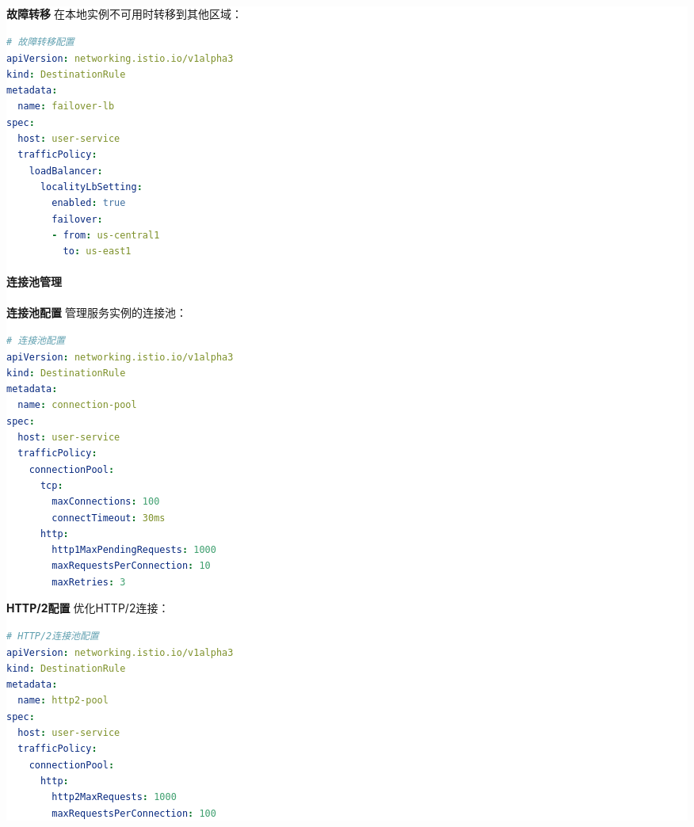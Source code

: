 **故障转移**
在本地实例不可用时转移到其他区域：

```yaml
# 故障转移配置
apiVersion: networking.istio.io/v1alpha3
kind: DestinationRule
metadata:
  name: failover-lb
spec:
  host: user-service
  trafficPolicy:
    loadBalancer:
      localityLbSetting:
        enabled: true
        failover:
        - from: us-central1
          to: us-east1
```

#### 连接池管理

**连接池配置**
管理服务实例的连接池：

```yaml
# 连接池配置
apiVersion: networking.istio.io/v1alpha3
kind: DestinationRule
metadata:
  name: connection-pool
spec:
  host: user-service
  trafficPolicy:
    connectionPool:
      tcp:
        maxConnections: 100
        connectTimeout: 30ms
      http:
        http1MaxPendingRequests: 1000
        maxRequestsPerConnection: 10
        maxRetries: 3
```

**HTTP/2配置**
优化HTTP/2连接：

```yaml
# HTTP/2连接池配置
apiVersion: networking.istio.io/v1alpha3
kind: DestinationRule
metadata:
  name: http2-pool
spec:
  host: user-service
  trafficPolicy:
    connectionPool:
      http:
        http2MaxRequests: 1000
        maxRequestsPerConnection: 100
```
